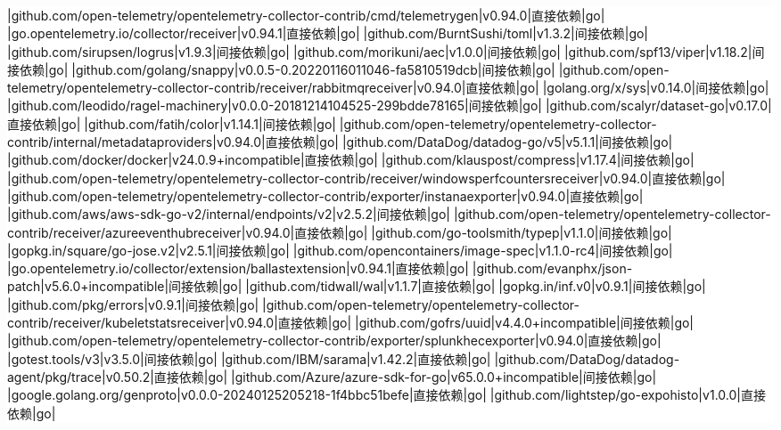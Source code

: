 |github.com/open-telemetry/opentelemetry-collector-contrib/cmd/telemetrygen|v0.94.0|直接依赖|go|
|go.opentelemetry.io/collector/receiver|v0.94.1|直接依赖|go|
|github.com/BurntSushi/toml|v1.3.2|间接依赖|go|
|github.com/sirupsen/logrus|v1.9.3|间接依赖|go|
|github.com/morikuni/aec|v1.0.0|间接依赖|go|
|github.com/spf13/viper|v1.18.2|间接依赖|go|
|github.com/golang/snappy|v0.0.5-0.20220116011046-fa5810519dcb|间接依赖|go|
|github.com/open-telemetry/opentelemetry-collector-contrib/receiver/rabbitmqreceiver|v0.94.0|直接依赖|go|
|golang.org/x/sys|v0.14.0|间接依赖|go|
|github.com/leodido/ragel-machinery|v0.0.0-20181214104525-299bdde78165|间接依赖|go|
|github.com/scalyr/dataset-go|v0.17.0|直接依赖|go|
|github.com/fatih/color|v1.14.1|间接依赖|go|
|github.com/open-telemetry/opentelemetry-collector-contrib/internal/metadataproviders|v0.94.0|直接依赖|go|
|github.com/DataDog/datadog-go/v5|v5.1.1|间接依赖|go|
|github.com/docker/docker|v24.0.9+incompatible|直接依赖|go|
|github.com/klauspost/compress|v1.17.4|间接依赖|go|
|github.com/open-telemetry/opentelemetry-collector-contrib/receiver/windowsperfcountersreceiver|v0.94.0|直接依赖|go|
|github.com/open-telemetry/opentelemetry-collector-contrib/exporter/instanaexporter|v0.94.0|直接依赖|go|
|github.com/aws/aws-sdk-go-v2/internal/endpoints/v2|v2.5.2|间接依赖|go|
|github.com/open-telemetry/opentelemetry-collector-contrib/receiver/azureeventhubreceiver|v0.94.0|直接依赖|go|
|github.com/go-toolsmith/typep|v1.1.0|间接依赖|go|
|gopkg.in/square/go-jose.v2|v2.5.1|间接依赖|go|
|github.com/opencontainers/image-spec|v1.1.0-rc4|间接依赖|go|
|go.opentelemetry.io/collector/extension/ballastextension|v0.94.1|直接依赖|go|
|github.com/evanphx/json-patch|v5.6.0+incompatible|间接依赖|go|
|github.com/tidwall/wal|v1.1.7|直接依赖|go|
|gopkg.in/inf.v0|v0.9.1|间接依赖|go|
|github.com/pkg/errors|v0.9.1|间接依赖|go|
|github.com/open-telemetry/opentelemetry-collector-contrib/receiver/kubeletstatsreceiver|v0.94.0|直接依赖|go|
|github.com/gofrs/uuid|v4.4.0+incompatible|间接依赖|go|
|github.com/open-telemetry/opentelemetry-collector-contrib/exporter/splunkhecexporter|v0.94.0|直接依赖|go|
|gotest.tools/v3|v3.5.0|间接依赖|go|
|github.com/IBM/sarama|v1.42.2|直接依赖|go|
|github.com/DataDog/datadog-agent/pkg/trace|v0.50.2|直接依赖|go|
|github.com/Azure/azure-sdk-for-go|v65.0.0+incompatible|间接依赖|go|
|google.golang.org/genproto|v0.0.0-20240125205218-1f4bbc51befe|直接依赖|go|
|github.com/lightstep/go-expohisto|v1.0.0|直接依赖|go|